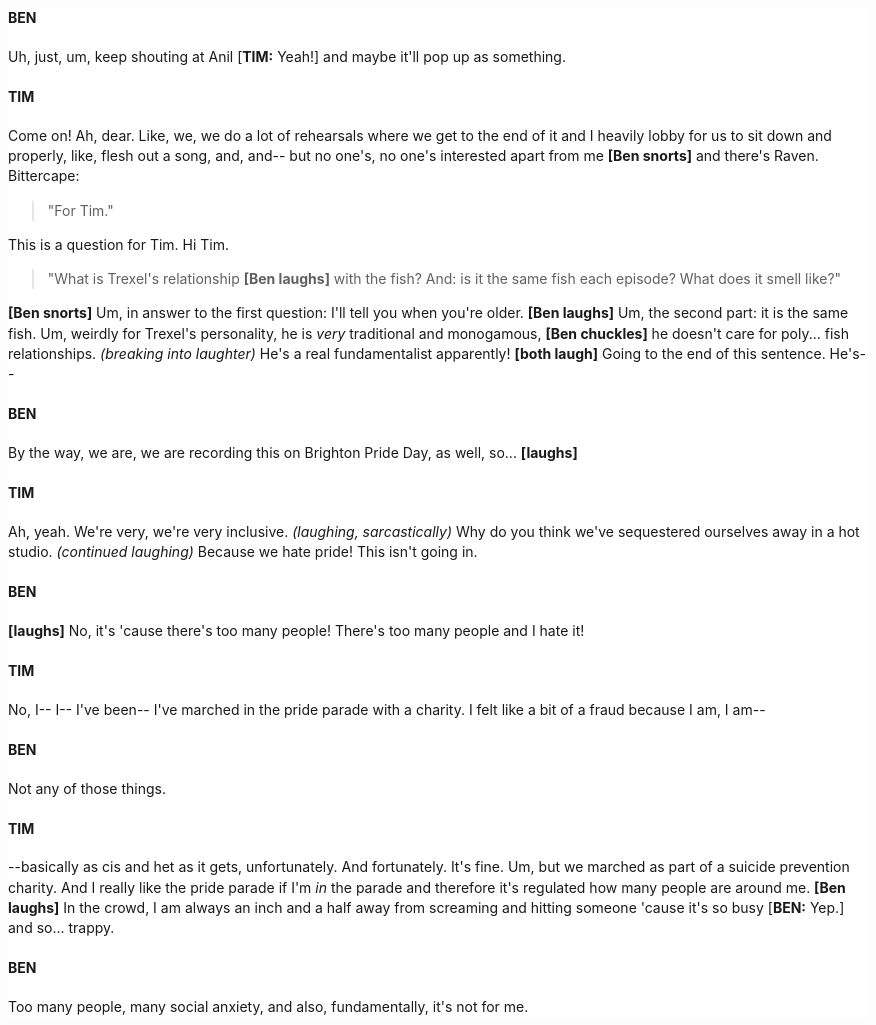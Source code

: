 #### BEN

Uh, just, um, keep shouting at Anil [__TIM:__ Yeah!] and maybe it'll pop up as something.

#### TIM

Come on! Ah, dear. Like, we, we do a lot of rehearsals where we get to the end of it and I heavily lobby for us to sit down and properly, like, flesh out a song, and, and-- but no one's, no one's interested apart from me __[Ben snorts]__ and there's Raven. Bittercape: 

> "For Tim." 

This is a question for Tim. Hi Tim. 

>"What is Trexel's relationship __[Ben laughs]__ with the fish? And: is it the same fish each episode? What does it smell like?" 

__[Ben snorts]__ Um, in answer to the first question: I'll tell you when you're older. __[Ben laughs]__ Um, the second part: it is the same fish. Um, weirdly for Trexel's personality, he is *very* traditional and monogamous, __[Ben chuckles]__ he doesn't care for poly... fish relationships. _(breaking into laughter)_ He's a real fundamentalist apparently! __[both laugh]__ Going to the end of this sentence. He's--

#### BEN

By the way, we are, we are recording this on Brighton Pride Day, as well, so... __[laughs]__

#### TIM

Ah, yeah. We're very, we're very inclusive. _(laughing, sarcastically)_ Why do you think we've sequestered ourselves away in a hot studio. _(continued laughing)_ Because we hate pride! This isn't going in.

#### BEN

__[laughs]__ No, it's 'cause there's too many people! There's too many people and I hate it!

#### TIM

No, I-- I-- I've been-- I've marched in the pride parade with a charity. I felt like a bit of a fraud because I am, I am--

#### BEN

Not any of those things.

#### TIM

--basically as cis and het as it gets, unfortunately. And fortunately. It's fine. Um, but we marched as part of a suicide prevention charity. And I really like the pride parade if I'm *in* the parade and therefore it's regulated how many people are around me. __[Ben laughs]__ In the crowd, I am always an inch and a half away from screaming and hitting someone 'cause it's so busy [__BEN:__ Yep.] and so... trappy.

#### BEN

Too many people, many social anxiety, and also, fundamentally, it's not for me.
